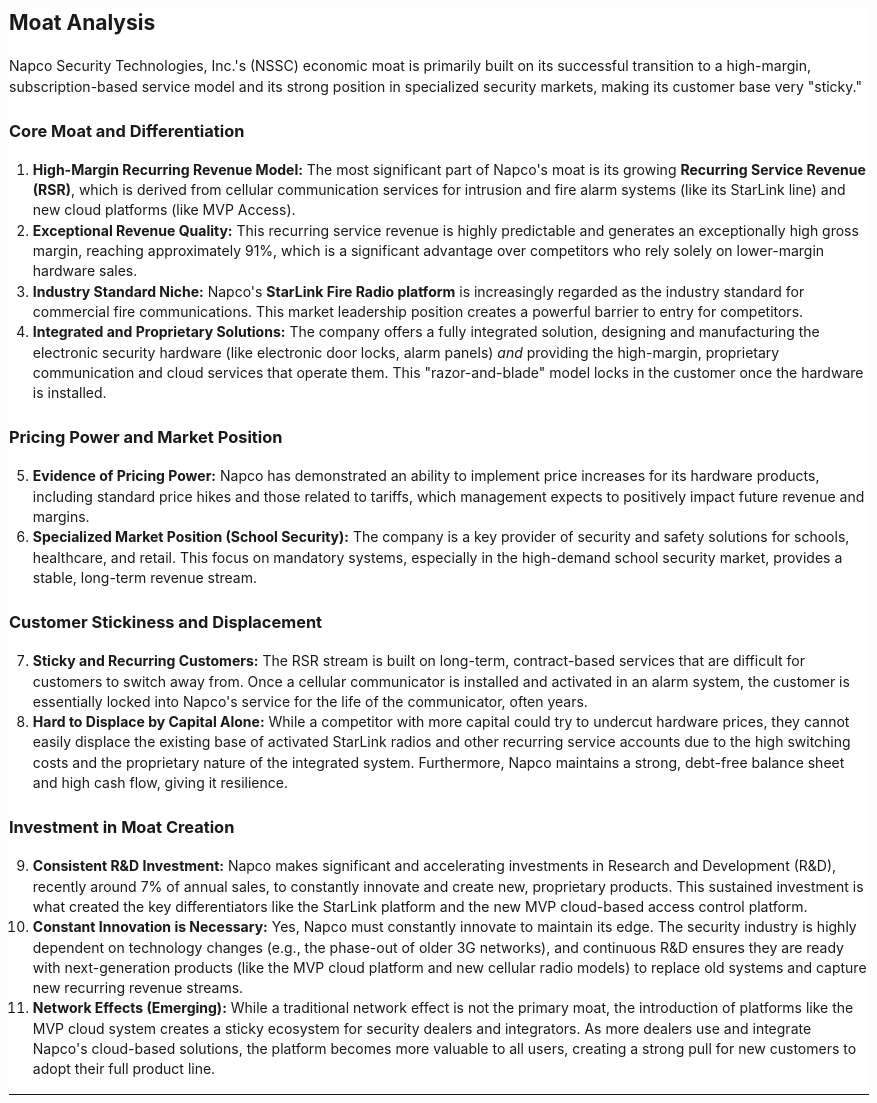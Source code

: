 
## Moat Analysis

Napco Security Technologies, Inc.'s (NSSC) economic moat is primarily built on its successful transition to a high-margin, subscription-based service model and its strong position in specialized security markets, making its customer base very "sticky."

### Core Moat and Differentiation

1.  **High-Margin Recurring Revenue Model:** The most significant part of Napco's moat is its growing **Recurring Service Revenue (RSR)**, which is derived from cellular communication services for intrusion and fire alarm systems (like its StarLink line) and new cloud platforms (like MVP Access).
2.  **Exceptional Revenue Quality:** This recurring service revenue is highly predictable and generates an exceptionally high gross margin, reaching approximately 91%, which is a significant advantage over competitors who rely solely on lower-margin hardware sales.
3.  **Industry Standard Niche:** Napco's **StarLink Fire Radio platform** is increasingly regarded as the industry standard for commercial fire communications. This market leadership position creates a powerful barrier to entry for competitors.
4.  **Integrated and Proprietary Solutions:** The company offers a fully integrated solution, designing and manufacturing the electronic security hardware (like electronic door locks, alarm panels) *and* providing the high-margin, proprietary communication and cloud services that operate them. This "razor-and-blade" model locks in the customer once the hardware is installed.

### Pricing Power and Market Position

5.  **Evidence of Pricing Power:** Napco has demonstrated an ability to implement price increases for its hardware products, including standard price hikes and those related to tariffs, which management expects to positively impact future revenue and margins.
6.  **Specialized Market Position (School Security):** The company is a key provider of security and safety solutions for schools, healthcare, and retail. This focus on mandatory systems, especially in the high-demand school security market, provides a stable, long-term revenue stream.

### Customer Stickiness and Displacement

7.  **Sticky and Recurring Customers:** The RSR stream is built on long-term, contract-based services that are difficult for customers to switch away from. Once a cellular communicator is installed and activated in an alarm system, the customer is essentially locked into Napco's service for the life of the communicator, often years.
8.  **Hard to Displace by Capital Alone:** While a competitor with more capital could try to undercut hardware prices, they cannot easily displace the existing base of activated StarLink radios and other recurring service accounts due to the high switching costs and the proprietary nature of the integrated system. Furthermore, Napco maintains a strong, debt-free balance sheet and high cash flow, giving it resilience.

### Investment in Moat Creation

9.  **Consistent R&D Investment:** Napco makes significant and accelerating investments in Research and Development (R&D), recently around 7% of annual sales, to constantly innovate and create new, proprietary products. This sustained investment is what created the key differentiators like the StarLink platform and the new MVP cloud-based access control platform.
10. **Constant Innovation is Necessary:** Yes, Napco must constantly innovate to maintain its edge. The security industry is highly dependent on technology changes (e.g., the phase-out of older 3G networks), and continuous R&D ensures they are ready with next-generation products (like the MVP cloud platform and new cellular radio models) to replace old systems and capture new recurring revenue streams.
11. **Network Effects (Emerging):** While a traditional network effect is not the primary moat, the introduction of platforms like the MVP cloud system creates a sticky ecosystem for security dealers and integrators. As more dealers use and integrate Napco's cloud-based solutions, the platform becomes more valuable to all users, creating a strong pull for new customers to adopt their full product line.

---